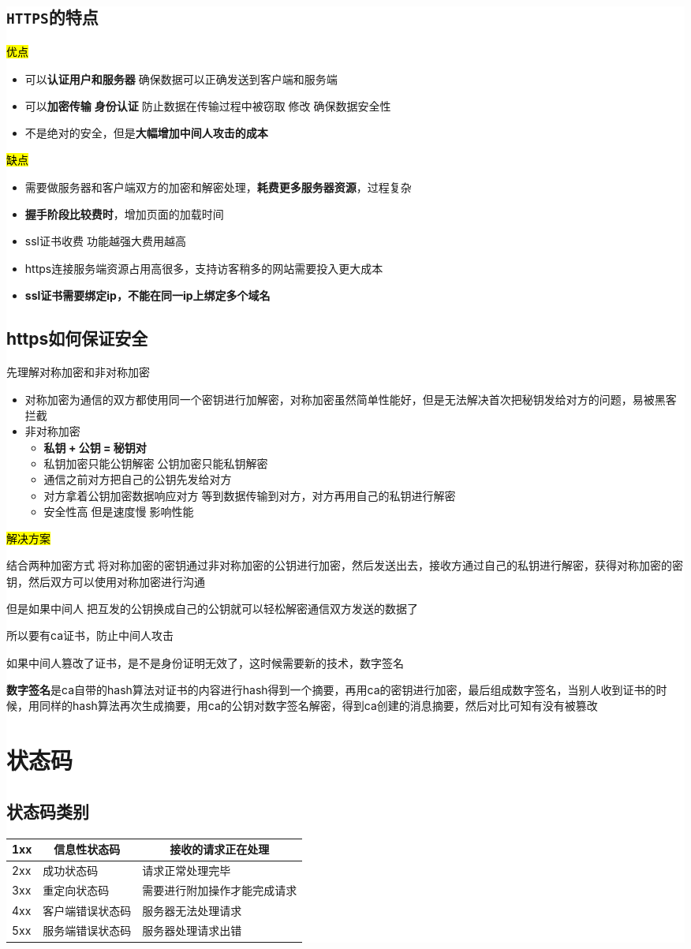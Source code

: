 ## `HTTPS`的特点

<mark>优点</mark>

- 可以**认证用户和服务器** 确保数据可以正确发送到客户端和服务端
- 可以**加密传输** **身份认证** 防止数据在传输过程中被窃取 修改 确保数据安全性

- 不是绝对的安全，但是**大幅增加中间人攻击的成本**

<mark>缺点</mark>

- 需要做服务器和客户端双方的加密和解密处理，**耗费更多服务器资源**，过程复杂
- **握手阶段比较费时**，增加页面的加载时间

- ssl证书收费 功能越强大费用越高
- https连接服务端资源占用高很多，支持访客稍多的网站需要投入更大成本

- **ssl证书需要绑定ip，不能在同一ip上绑定多个域名**

## https如何保证安全

先理解对称加密和非对称加密

- 对称加密为通信的双方都使用同一个密钥进行加解密，对称加密虽然简单性能好，但是无法解决首次把秘钥发给对方的问题，易被黑客拦截
- 非对称加密
  - **私钥 + 公钥 = 秘钥对**
  - 私钥加密只能公钥解密 公钥加密只能私钥解密
  - 通信之前对方把自己的公钥先发给对方
  - 对方拿着公钥加密数据响应对方 等到数据传输到对方，对方再用自己的私钥进行解密
  - 安全性高 但是速度慢 影响性能


<mark>解决方案</mark>

结合两种加密方式 将对称加密的密钥通过非对称加密的公钥进行加密，然后发送出去，接收方通过自己的私钥进行解密，获得对称加密的密钥，然后双方可以使用对称加密进行沟通

但是如果中间人 把互发的公钥换成自己的公钥就可以轻松解密通信双方发送的数据了

所以要有ca证书，防止中间人攻击

如果中间人篡改了证书，是不是身份证明无效了，这时候需要新的技术，数字签名

**数字签名**是ca自带的hash算法对证书的内容进行hash得到一个摘要，再用ca的密钥进行加密，最后组成数字签名，当别人收到证书的时候，用同样的hash算法再次生成摘要，用ca的公钥对数字签名解密，得到ca创建的消息摘要，然后对比可知有没有被篡改

# 状态码

## 状态码类别

| 1xx  | 信息性状态码     | 接收的请求正在处理           |
| ---- | ---------------- | ---------------------------- |
| 2xx  | 成功状态码       | 请求正常处理完毕             |
| 3xx  | 重定向状态码     | 需要进行附加操作才能完成请求 |
| 4xx  | 客户端错误状态码 | 服务器无法处理请求           |
| 5xx  | 服务端错误状态码 | 服务器处理请求出错           |
